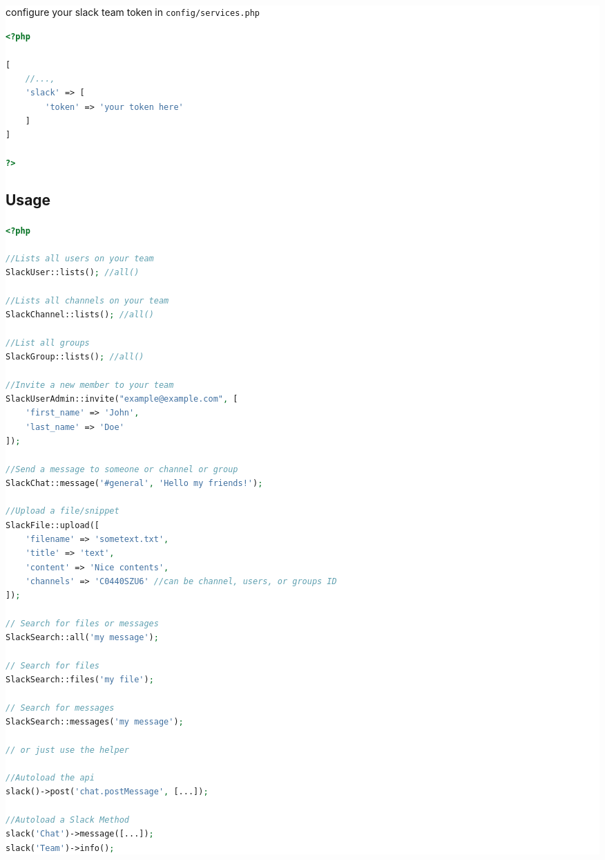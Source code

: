 configure your slack team token in <code>config/services.php</code> 

```php 
<?php

[
    //...,
    'slack' => [
        'token' => 'your token here'
    ]
]

?>
```

## Usage

```php
<?php

//Lists all users on your team
SlackUser::lists(); //all()

//Lists all channels on your team
SlackChannel::lists(); //all()

//List all groups
SlackGroup::lists(); //all()

//Invite a new member to your team
SlackUserAdmin::invite("example@example.com", [
    'first_name' => 'John', 
    'last_name' => 'Doe'
]);

//Send a message to someone or channel or group
SlackChat::message('#general', 'Hello my friends!');

//Upload a file/snippet
SlackFile::upload([
    'filename' => 'sometext.txt', 
    'title' => 'text', 
    'content' => 'Nice contents',
    'channels' => 'C0440SZU6' //can be channel, users, or groups ID
]);

// Search for files or messages
SlackSearch::all('my message');

// Search for files
SlackSearch::files('my file');

// Search for messages
SlackSearch::messages('my message');

// or just use the helper

//Autoload the api
slack()->post('chat.postMessage', [...]);

//Autoload a Slack Method
slack('Chat')->message([...]);
slack('Team')->info();

```